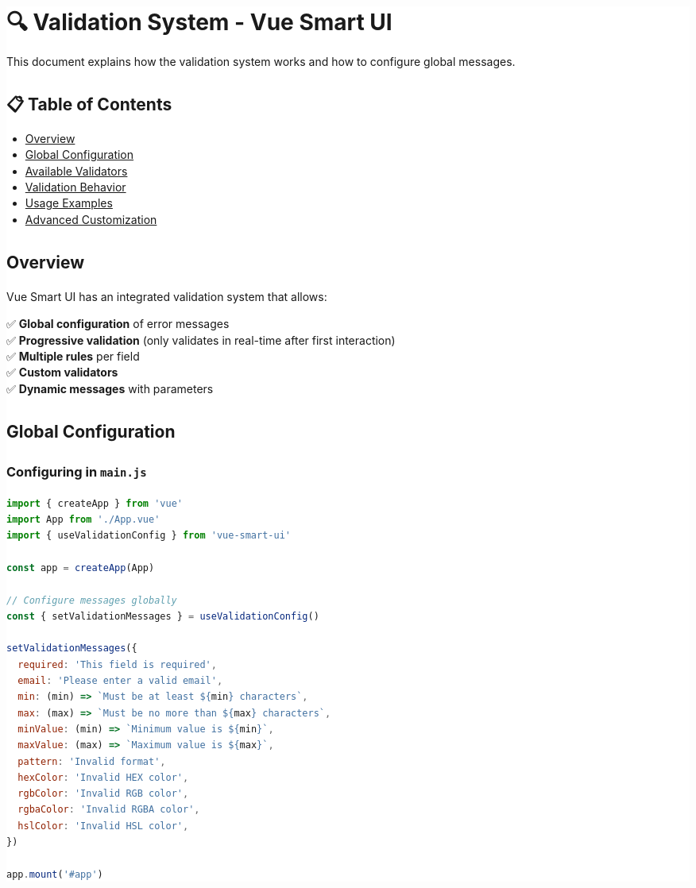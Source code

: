 # 🔍 Validation System - Vue Smart UI

This document explains how the validation system works and how to configure global messages.

## 📋 Table of Contents

- [Overview](#overview)
- [Global Configuration](#global-configuration)
- [Available Validators](#available-validators)
- [Validation Behavior](#validation-behavior)
- [Usage Examples](#usage-examples)
- [Advanced Customization](#advanced-customization)

## Overview

Vue Smart UI has an integrated validation system that allows:

✅ **Global configuration** of error messages  
✅ **Progressive validation** (only validates in real-time after first interaction)  
✅ **Multiple rules** per field  
✅ **Custom validators**  
✅ **Dynamic messages** with parameters  

## Global Configuration

### Configuring in `main.js`

```javascript
import { createApp } from 'vue'
import App from './App.vue'
import { useValidationConfig } from 'vue-smart-ui'

const app = createApp(App)

// Configure messages globally
const { setValidationMessages } = useValidationConfig()

setValidationMessages({
  required: 'This field is required',
  email: 'Please enter a valid email',
  min: (min) => `Must be at least ${min} characters`,
  max: (max) => `Must be no more than ${max} characters`,
  minValue: (min) => `Minimum value is ${min}`,
  maxValue: (max) => `Maximum value is ${max}`,
  pattern: 'Invalid format',
  hexColor: 'Invalid HEX color',
  rgbColor: 'Invalid RGB color',
  rgbaColor: 'Invalid RGBA color',
  hslColor: 'Invalid HSL color',
})

app.mount('#app')
```
